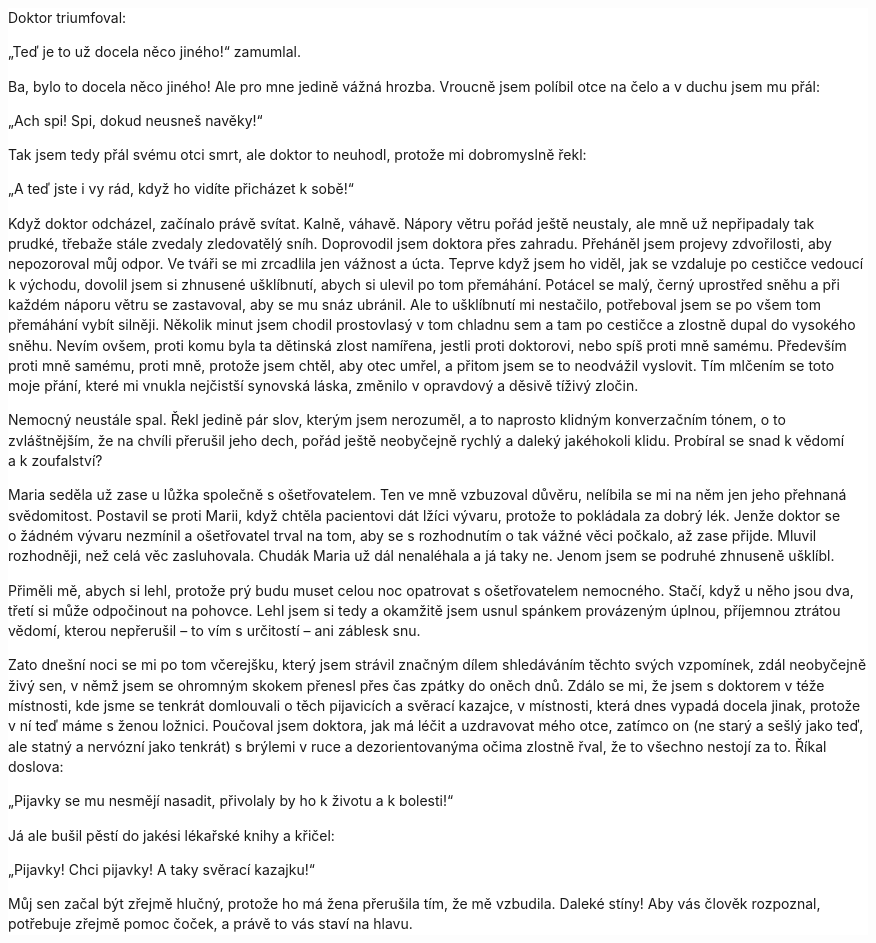 Doktor triumfoval:

„Teď je to už docela něco jiného!“ zamumlal.

Ba, bylo to docela něco jiného! Ale pro mne jedině vážná hrozba. Vroucně jsem políbil otce na čelo a v duchu jsem mu přál:

„Ach spi! Spi, dokud neusneš navěky!“

Tak jsem tedy přál svému otci smrt, ale doktor to neuhodl, protože mi dobromyslně řekl:

„A teď jste i vy rád, když ho vidíte přicházet k sobě!“

Když doktor odcházel, začínalo právě svítat. Kalně, váhavě. Nápory větru pořád ještě neustaly, ale mně už nepřipadaly tak prudké, třebaže stále zvedaly zledovatělý sníh. Doprovodil jsem doktora přes zahradu. Přeháněl jsem projevy zdvořilosti, aby nepozoroval můj odpor. Ve tváři se mi zrcadlila jen vážnost a úcta. Teprve když jsem ho viděl, jak se vzdaluje po cestičce vedoucí k východu, dovolil jsem si zhnusené ušklíbnutí, abych si ulevil po tom přemáhání. Potácel se malý, černý uprostřed sněhu a při každém náporu větru se zastavoval, aby se mu snáz ubránil. Ale to ušklíbnutí mi nestačilo, potřeboval jsem se po všem tom přemáhání vybít silněji. Několik minut jsem chodil prostovlasý v tom chladnu sem a tam po cestičce a zlostně dupal do vysokého sněhu. Nevím ovšem, proti komu byla ta dětinská zlost namířena, jestli proti doktorovi, nebo spíš proti mně samému. Především proti mně samému, proti mně, protože jsem chtěl, aby otec umřel, a přitom jsem se to neodvážil vyslovit. Tím mlčením se toto moje přání, které mi vnukla nejčistší synovská láska, změnilo v opravdový a děsivě tíživý zločin.

Nemocný neustále spal. Řekl jedině pár slov, kterým jsem nerozuměl, a to naprosto klidným konverzačním tónem, o to zvláštnějším, že na chvíli přerušil jeho dech, pořád ještě neobyčejně rychlý a daleký jakéhokoli klidu. Probíral se snad k vědomí a k zoufalství?

Maria seděla už zase u lůžka společně s ošetřovatelem. Ten ve mně vzbuzoval důvěru, nelíbila se mi na něm jen jeho přehnaná svědomitost. Postavil se proti Marii, když chtěla pacientovi dát lžíci vývaru, protože to pokládala za dobrý lék. Jenže doktor se o žádném vývaru nezmínil a ošetřovatel trval na tom, aby se s rozhodnutím o tak vážné věci počkalo, až zase přijde. Mluvil rozhodněji, než celá věc zasluhovala. Chudák Maria už dál nenaléhala a já taky ne. Jenom jsem se podruhé zhnuseně ušklíbl.

Přiměli mě, abych si lehl, protože prý budu muset celou noc opatrovat s ošetřovatelem nemocného. Stačí, když u něho jsou dva, třetí si může odpočinout na pohovce. Lehl jsem si tedy a okamžitě jsem usnul spánkem provázeným úplnou, příjemnou ztrátou vědomí, kterou nepřerušil – to vím s určitostí – ani záblesk snu.

Zato dnešní noci se mi po tom včerejšku, který jsem strávil značným dílem shledáváním těchto svých vzpomínek, zdál neobyčejně živý sen, v němž jsem se ohromným skokem přenesl přes čas zpátky do oněch dnů. Zdálo se mi, že jsem s doktorem v téže místnosti, kde jsme se tenkrát domlouvali o těch pijavicích a svěrací kazajce, v místnosti, která dnes vypadá docela jinak, protože v ní teď máme s ženou ložnici. Poučoval jsem doktora, jak má léčit a uzdravovat mého otce, zatímco on (ne starý a sešlý jako teď, ale statný a nervózní jako tenkrát) s brýlemi v ruce a dezorientovanýma očima zlostně řval, že to všechno nestojí za to. Říkal doslova:

„Pijavky se mu nesmějí nasadit, přivolaly by ho k životu a k bolesti!“

Já ale bušil pěstí do jakési lékařské knihy a křičel:

„Pijavky! Chci pijavky! A taky svěrací kazajku!“

Můj sen začal být zřejmě hlučný, protože ho má žena přerušila tím, že mě vzbudila. Daleké stíny! Aby vás člověk rozpoznal, potřebuje zřejmě pomoc čoček, a právě to vás staví na hlavu.
